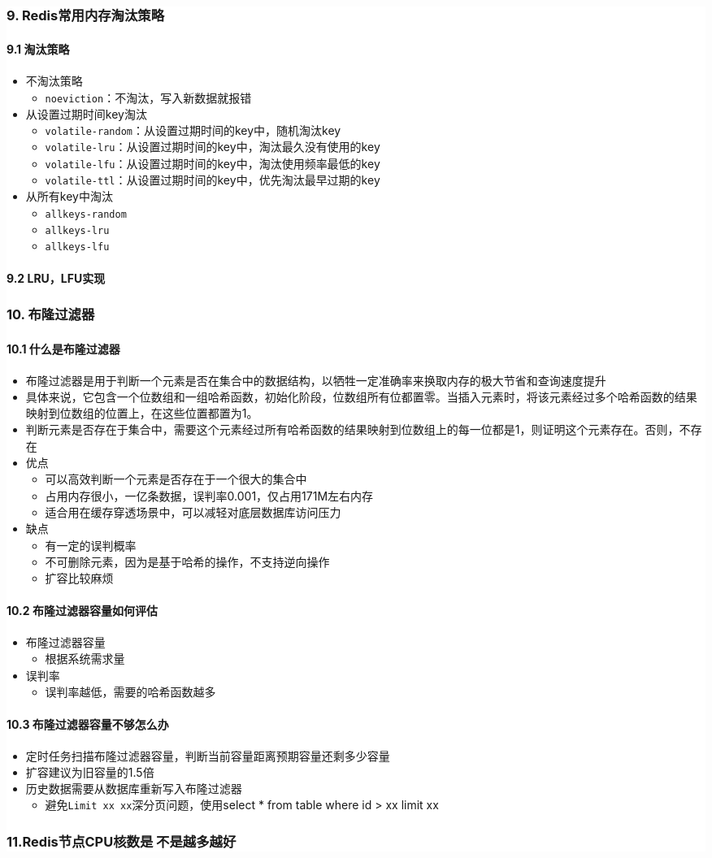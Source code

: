 ### 9. Redis常用内存淘汰策略

#### 9.1 淘汰策略

- 不淘汰策略
  - `noeviction`：不淘汰，写入新数据就报错
- 从设置过期时间key淘汰
  - `volatile-random`：从设置过期时间的key中，随机淘汰key
  - `volatile-lru`：从设置过期时间的key中，淘汰最久没有使用的key
  - `volatile-lfu`：从设置过期时间的key中，淘汰使用频率最低的key
  - `volatile-ttl`：从设置过期时间的key中，优先淘汰最早过期的key
- 从所有key中淘汰
  - `allkeys-random`
  - `allkeys-lru`
  - `allkeys-lfu`

#### 9.2 LRU，LFU实现







### 10. 布隆过滤器

#### 10.1 什么是布隆过滤器

- 布隆过滤器是用于判断一个元素是否在集合中的数据结构，以牺牲一定准确率来换取内存的极大节省和查询速度提升
- 具体来说，它包含一个位数组和一组哈希函数，初始化阶段，位数组所有位都置零。当插入元素时，将该元素经过多个哈希函数的结果映射到位数组的位置上，在这些位置都置为1。
- 判断元素是否存在于集合中，需要这个元素经过所有哈希函数的结果映射到位数组上的每一位都是1，则证明这个元素存在。否则，不存在
- 优点
  - 可以高效判断一个元素是否存在于一个很大的集合中
  - 占用内存很小，一亿条数据，误判率0.001，仅占用171M左右内存
  - 适合用在缓存穿透场景中，可以减轻对底层数据库访问压力
- 缺点
  - 有一定的误判概率
  - 不可删除元素，因为是基于哈希的操作，不支持逆向操作
  - 扩容比较麻烦

#### 10.2 布隆过滤器容量如何评估

- 布隆过滤器容量
  - 根据系统需求量
- 误判率
  - 误判率越低，需要的哈希函数越多

#### 10.3 布隆过滤器容量不够怎么办

- 定时任务扫描布隆过滤器容量，判断当前容量距离预期容量还剩多少容量
- 扩容建议为旧容量的1.5倍
- 历史数据需要从数据库重新写入布隆过滤器
  - 避免`Limit xx xx`深分页问题，使用select * from table where id > xx limit xx

### 11.Redis节点CPU核数是 不是越多越好
